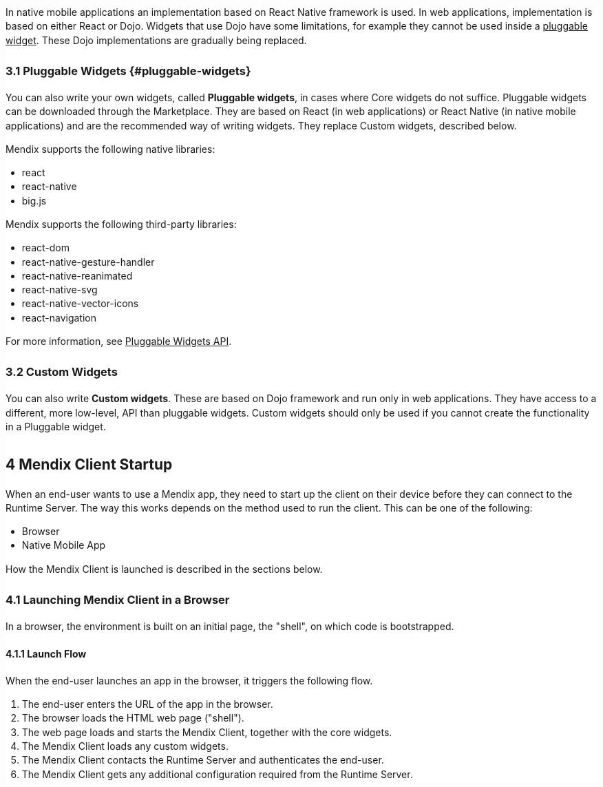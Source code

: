 In native mobile applications an implementation based on React Native framework is used. In web applications, implementation is based on either React or Dojo. Widgets that use Dojo have some limitations, for example they cannot be used inside a [pluggable widget](/apidocs-mxsdk/apidocs/pluggable-widgets-property-types/#widgets). These Dojo implementations are gradually being replaced.

### 3.1 Pluggable Widgets {#pluggable-widgets}

You can also write your own widgets, called **Pluggable widgets**, in cases where Core widgets do not suffice. Pluggable widgets can be downloaded through the Marketplace. They are based on React (in web applications) or React Native (in native mobile applications) and are the recommended way of writing widgets. They replace Custom widgets, described below.

Mendix supports the following native libraries:

* react
* react-native
* big.js

Mendix supports the following third-party libraries:

* react-dom
* react-native-gesture-handler
* react-native-reanimated
* react-native-svg
* react-native-vector-icons
* react-navigation

For more information, see [Pluggable Widgets API](/apidocs-mxsdk/apidocs/pluggable-widgets/).

### 3.2 Custom Widgets

You can also write **Custom widgets**. These are based on Dojo framework and run only in web applications. They have access to a different, more low-level, API than pluggable widgets. Custom widgets should only be used if you cannot create the functionality in a Pluggable widget.

## 4 Mendix Client Startup

When an end-user wants to use a Mendix app, they need to start up the client on their device before they can connect to the Runtime Server. The way this works depends on the method used to run the client. This can be one of the following:

* Browser
* Native Mobile App

How the Mendix Client is launched is described in the sections below.

### 4.1 Launching Mendix Client in a Browser

In a browser, the environment is built on an initial page, the "shell", on which code is bootstrapped.

#### 4.1.1 Launch Flow

When the end-user launches an app in the browser, it triggers the following flow.

1. The end-user enters the URL of the app in the browser.
2. The browser loads the HTML web page ("shell").
3. The web page loads and starts the Mendix Client, together with the core widgets.
4. The Mendix Client loads any custom widgets.
5. The Mendix Client contacts the Runtime Server and authenticates the end-user.
6. The Mendix Client gets any additional configuration required from the Runtime Server.
